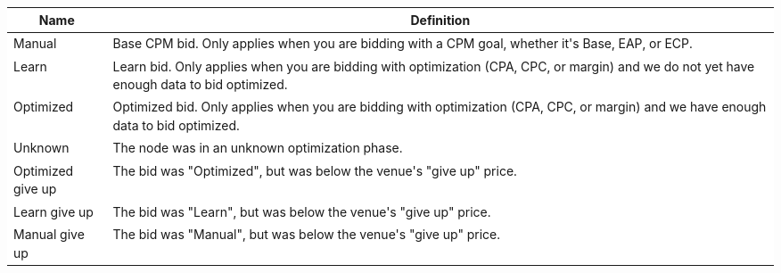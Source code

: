 
<table class="table">
<thead class="thead">
<tr class="header row">
<th id="ID-00001b7c__entry__493" class="entry">Name</th>
<th id="ID-00001b7c__entry__494" class="entry">Definition</th>
</tr>
</thead>
<tbody class="tbody">
<tr class="odd row">
<td class="entry" headers="ID-00001b7c__entry__493">Manual</td>
<td class="entry" headers="ID-00001b7c__entry__494">Base CPM bid. Only
applies when you are bidding with a CPM goal, whether it's Base, EAP, or
ECP.</td>
</tr>
<tr class="even row">
<td class="entry" headers="ID-00001b7c__entry__493">Learn</td>
<td class="entry" headers="ID-00001b7c__entry__494">Learn bid. Only
applies when you are bidding with optimization (CPA, CPC, or margin) and
we do not yet have enough data to bid optimized.</td>
</tr>
<tr class="odd row">
<td class="entry" headers="ID-00001b7c__entry__493">Optimized</td>
<td class="entry" headers="ID-00001b7c__entry__494">Optimized bid. Only
applies when you are bidding with optimization (CPA, CPC, or margin) and
we have enough data to bid optimized.</td>
</tr>
<tr class="even row">
<td class="entry" headers="ID-00001b7c__entry__493">Unknown</td>
<td class="entry" headers="ID-00001b7c__entry__494">The node was in an
unknown optimization phase.</td>
</tr>
<tr class="odd row">
<td class="entry" headers="ID-00001b7c__entry__493">Optimized give
up</td>
<td class="entry" headers="ID-00001b7c__entry__494">The bid was
"Optimized", but was below the venue's "give up" price.</td>
</tr>
<tr class="even row">
<td class="entry" headers="ID-00001b7c__entry__493">Learn give up</td>
<td class="entry" headers="ID-00001b7c__entry__494">The bid was "Learn",
but was below the venue's "give up" price.</td>
</tr>
<tr class="odd row">
<td class="entry" headers="ID-00001b7c__entry__493">Manual give up</td>
<td class="entry" headers="ID-00001b7c__entry__494">The bid was
"Manual", but was below the venue's "give up" price.</td>
</tr>
</tbody>
</table>

